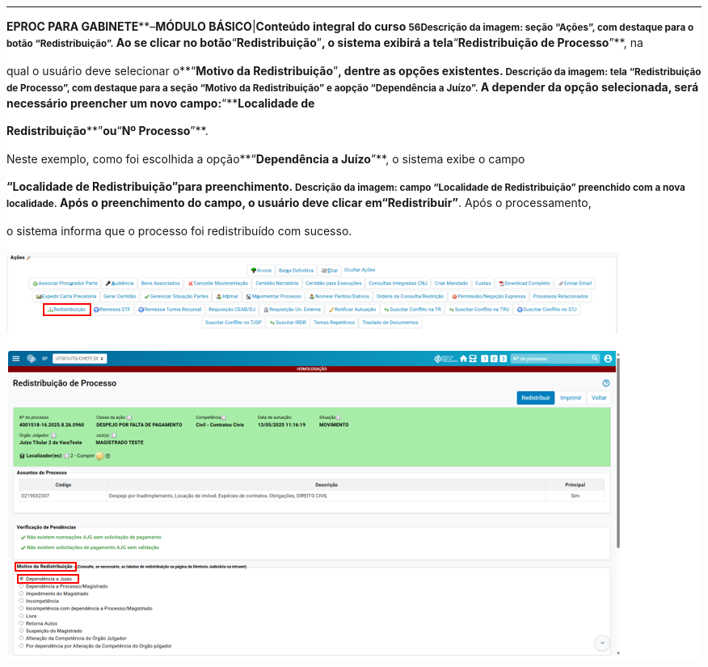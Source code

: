 
---

**EPROC PARA GABINETE****–****MÓDULO BÁSICO****|**Conteúdo integral do curso
<small>**56**</small><small>**Descrição da imagem**: seção “Ações”, com destaque para o botão “Redistribuição”.</small>
Ao se clicar no botão**“****Redistribuição****”**, o sistema exibirá a tela**“****Redistribuição de Processo****”**, na

qual o usuário deve selecionar o**“****Motivo da Redistribuição****”**, dentre as opções existentes.
<small>**Descrição da imagem**: tela “Redistribuição de Processo”, com destaque para a seção “Motivo da Redistribuição” e a</small><small>opção “Dependência a Juízo”.</small>
A depender da opção selecionada, será necessário preencher um novo campo:**“****Localidade de**

**Redistribuição****”**ou**“****Nº Processo****”**.

Neste exemplo, como foi escolhida a opção**“****Dependência a Juízo****”**, o sistema exibe o campo

**“****Localidade de Redistribuição****”**para preenchimento.
<small>**Descrição da imagem**: campo “Localidade de Redistribuição” preenchido com a nova localidade.</small>
Após o preenchimento do campo, o usuário deve clicar em**“****Redistribuir****”**. Após o processamento,

o sistema informa que o processo foi redistribuído com sucesso.

![Imagem Imagem_741](imgs/Imagem_741.png)

![Imagem Imagem_742](imgs/Imagem_742.png)
